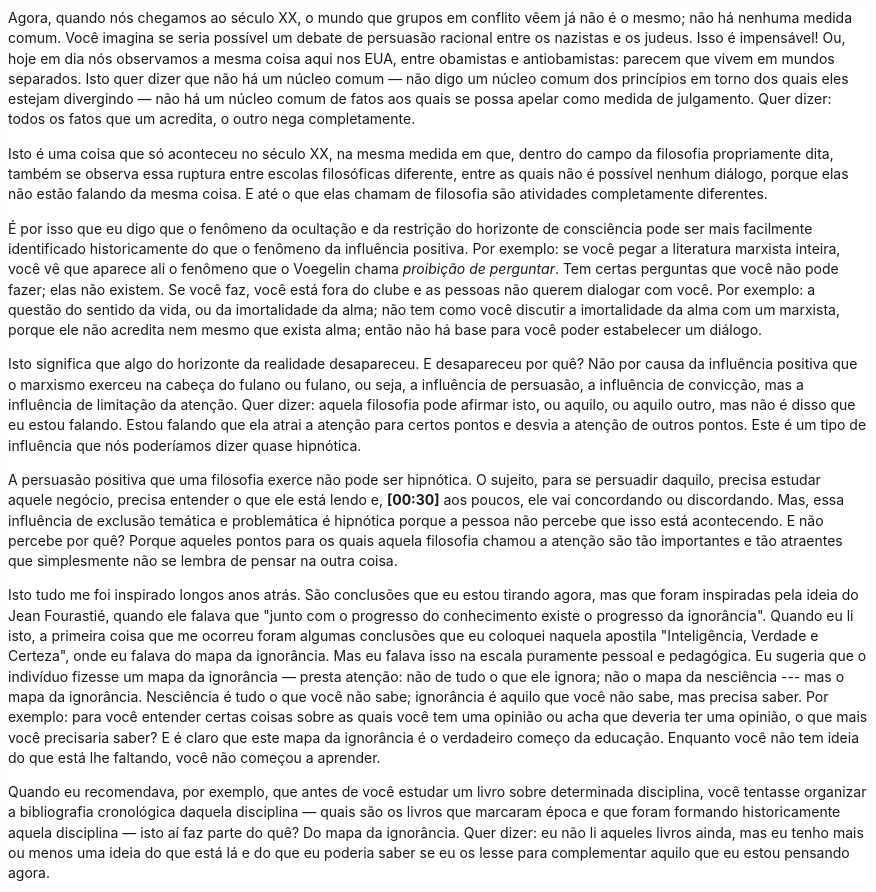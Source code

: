 Agora, quando nós chegamos ao século XX, o mundo que grupos em conflito vêem já não é o mesmo; não há nenhuma medida comum. Você imagina se seria possível um debate de persuasão racional entre os nazistas e os judeus. Isso é impensável! Ou, hoje em dia nós observamos a mesma coisa aqui nos EUA, entre obamistas e antiobamistas: parecem que vivem em mundos separados. Isto quer dizer que não há um núcleo comum ― não digo um núcleo comum dos princípios em torno dos quais eles estejam divergindo ― não há um núcleo comum de fatos aos quais se possa apelar como medida de julgamento. Quer dizer: todos os fatos que um acredita, o outro nega completamente.

Isto é uma coisa que só aconteceu no século XX, na mesma medida em que, dentro do campo da filosofia propriamente dita, também se observa essa ruptura entre escolas filosóficas diferente, entre as quais não é possível nenhum diálogo, porque elas não estão falando da mesma coisa. E até o que elas chamam de filosofia são atividades completamente diferentes.

É por isso que eu digo que o fenômeno da ocultação e da restrição do horizonte de consciência pode ser mais facilmente identificado historicamente do que o fenômeno da influência positiva. Por exemplo: se você pegar a literatura marxista inteira, você vê que aparece ali o fenômeno que o Voegelin chama *proibição de perguntar*. Tem certas perguntas que você não pode fazer; elas não existem. Se você faz, você está fora do clube e as pessoas não querem dialogar com você. Por exemplo: a questão do sentido da vida, ou da imortalidade da alma; não tem como você discutir a imortalidade da alma com um marxista, porque ele não acredita nem mesmo que exista alma; então não há base para você poder estabelecer um diálogo.

Isto significa que algo do horizonte da realidade desapareceu. E desapareceu por quê? Não por causa da influência positiva que o marxismo exerceu na cabeça do fulano ou fulano, ou seja, a influência de persuasão, a influência de convicção, mas a influência de limitação da atenção. Quer dizer: aquela filosofia pode afirmar isto, ou aquilo, ou aquilo outro, mas não é disso que eu estou falando. Estou falando que ela atrai a atenção para certos pontos e desvia a atenção de outros pontos. Este é um tipo de influência que nós poderíamos dizer quase hipnótica.

A persuasão positiva que uma filosofia exerce não pode ser hipnótica. O sujeito, para se persuadir daquilo, precisa estudar aquele negócio, precisa entender o que ele está lendo e, **\[00:30\]** aos poucos, ele vai concordando ou discordando. Mas, essa influência de exclusão temática e problemática é hipnótica porque a pessoa não percebe que isso está acontecendo. E não percebe por quê? Porque aqueles pontos para os quais aquela filosofia chamou a atenção são tão importantes e tão atraentes que simplesmente não se lembra de pensar na outra coisa.

Isto tudo me foi inspirado longos anos atrás. São conclusões que eu estou tirando agora, mas que foram inspiradas pela ideia do Jean Fourastié, quando ele falava que "junto com o progresso do conhecimento existe o progresso da ignorância". Quando eu li isto, a primeira coisa que me ocorreu foram algumas conclusões que eu coloquei naquela apostila "Inteligência, Verdade e Certeza", onde eu falava do mapa da ignorância. Mas eu falava isso na escala puramente pessoal e pedagógica. Eu sugeria que o indivíduo fizesse um mapa da ignorância ― presta atenção: não de tudo o que ele ignora; não o mapa da nesciência --- mas o mapa da ignorância. Nesciência é tudo o que você não sabe; ignorância é aquilo que você não sabe, mas precisa saber. Por exemplo: para você entender certas coisas sobre as quais você tem uma opinião ou acha que deveria ter uma opinião, o que mais você precisaria saber? E é claro que este mapa da ignorância é o verdadeiro começo da educação. Enquanto você não tem ideia do que está lhe faltando, você não começou a aprender.

Quando eu recomendava, por exemplo, que antes de você estudar um livro sobre determinada disciplina, você tentasse organizar a bibliografia cronológica daquela disciplina ― quais são os livros que marcaram época e que foram formando historicamente aquela disciplina ― isto aí faz parte do quê? Do mapa da ignorância. Quer dizer: eu não li aqueles livros ainda, mas eu tenho mais ou menos uma ideia do que está lá e do que eu poderia saber se eu os lesse para complementar aquilo que eu estou pensando agora.
